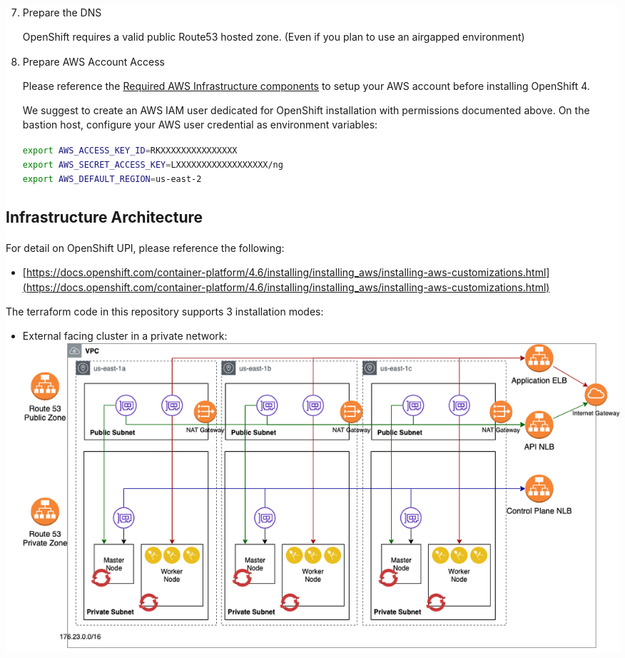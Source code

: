 7. Prepare the DNS

   OpenShift requires a valid public Route53 hosted zone. (Even if you plan to use an airgapped environment)

8. Prepare AWS Account Access

   Please reference the [Required AWS Infrastructure components](https://docs.openshift.com/container-platform/4.6/installing/installing_aws/installing-aws-account.html) to setup your AWS account before installing OpenShift 4.

   We suggest to create an AWS IAM user dedicated for OpenShift installation with permissions documented above.
   On the bastion host, configure your AWS user credential as environment variables:

    ```bash
    export AWS_ACCESS_KEY_ID=RKXXXXXXXXXXXXXXX
    export AWS_SECRET_ACCESS_KEY=LXXXXXXXXXXXXXXXXXX/ng
    export AWS_DEFAULT_REGION=us-east-2
    ```

## Infrastructure Architecture

For detail on OpenShift UPI, please reference the following:

* [https://docs.openshift.com/container-platform/4.6/installing/installing_aws/installing-aws-customizations.html](https://docs.openshift.com/container-platform/4.6/installing/installing_aws/installing-aws-customizations.html)

The terraform code in this repository supports 3 installation modes:

- External facing cluster in a private network: ![External Open](img/openshift_aws_external.png)
